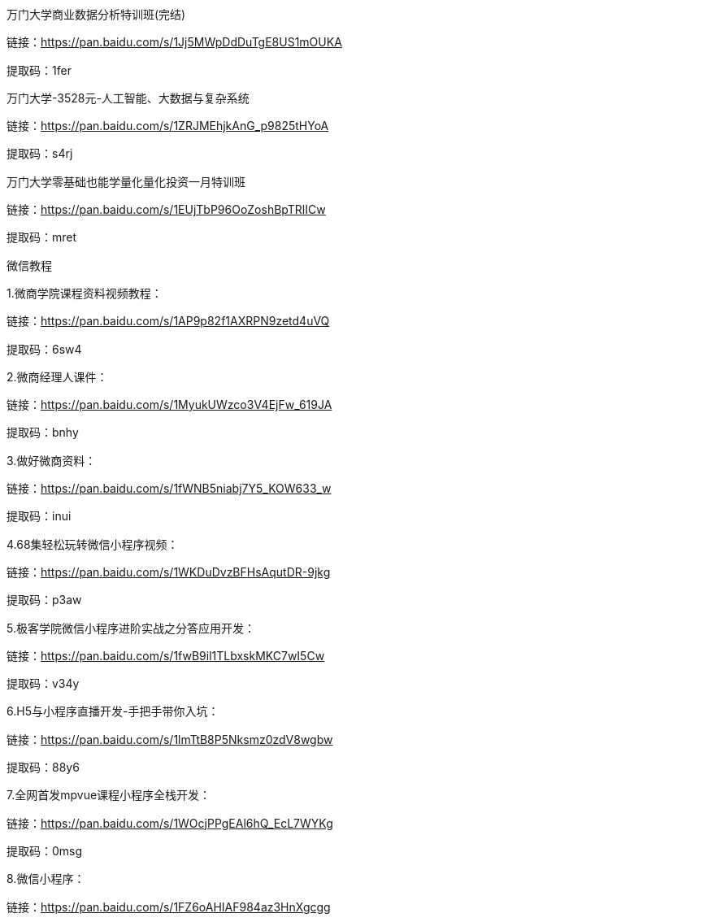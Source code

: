 万门大学商业数据分析特训班(完结)

链接：https://pan.baidu.com/s/1Jj5MWpDdDuTgE8US1mOUKA

提取码：1fer

万门大学-3528元-人工智能、大数据与复杂系统

链接：https://pan.baidu.com/s/1ZRJMEhjkAnG_p9825tHYoA

提取码：s4rj

万门大学零基础也能学量化量化投资一月特训班

链接：https://pan.baidu.com/s/1EUjTbP96OoZoshBpTRlICw

提取码：mret

微信教程

1.微商学院课程资料视频教程：

链接：https://pan.baidu.com/s/1AP9p82f1AXRPN9zetd4uVQ

提取码：6sw4

2.微商经理人课件：

链接：https://pan.baidu.com/s/1MyukUWzco3V4EjFw_619JA

提取码：bnhy

3.做好微商资料：

链接：https://pan.baidu.com/s/1fWNB5niabj7Y5_KOW633_w

提取码：inui

4.68集轻松玩转微信小程序视频：

链接：https://pan.baidu.com/s/1WKDuDvzBFHsAqutDR-9jkg

提取码：p3aw

5.极客学院微信小程序进阶实战之分答应用开发：

链接：https://pan.baidu.com/s/1fwB9il1TLbxskMKC7wI5Cw

提取码：v34y

6.H5与小程序直播开发-手把手带你入坑：

链接：https://pan.baidu.com/s/1lmTtB8P5Nksmz0zdV8wgbw

提取码：88y6

7.全网首发mpvue课程小程序全栈开发：

链接：https://pan.baidu.com/s/1WOcjPPgEAl6hQ_EcL7WYKg

提取码：0msg

8.微信小程序：

链接：https://pan.baidu.com/s/1FZ6oAHIAF984az3HnXgcgg

